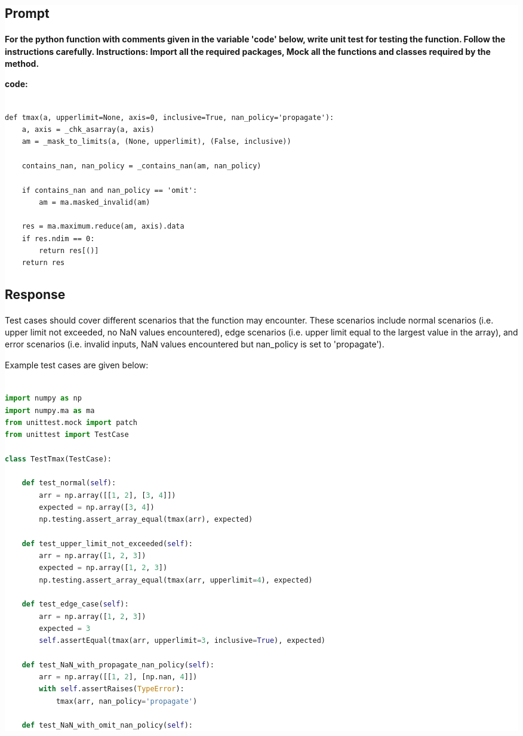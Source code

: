 
## Prompt

**For the python function with comments given in the variable 'code' below, write unit test for testing the function. Follow the instructions carefully. Instructions: Import all the required packages, Mock all the functions and classes required by the method.**

**code:**

```

def tmax(a, upperlimit=None, axis=0, inclusive=True, nan_policy='propagate'):
    a, axis = _chk_asarray(a, axis)
    am = _mask_to_limits(a, (None, upperlimit), (False, inclusive))

    contains_nan, nan_policy = _contains_nan(am, nan_policy)

    if contains_nan and nan_policy == 'omit':
        am = ma.masked_invalid(am)

    res = ma.maximum.reduce(am, axis).data
    if res.ndim == 0:
        return res[()]
    return res

```

## Response

Test cases should cover different scenarios that the function may encounter. These scenarios include normal scenarios (i.e. upper limit not exceeded, no NaN values encountered), edge scenarios (i.e. upper limit equal to the largest value in the array), and error scenarios (i.e. invalid inputs, NaN values encountered but nan_policy is set to 'propagate'). 

Example test cases are given below:

```python

import numpy as np
import numpy.ma as ma
from unittest.mock import patch
from unittest import TestCase

class TestTmax(TestCase):
    
    def test_normal(self):
        arr = np.array([[1, 2], [3, 4]])
        expected = np.array([3, 4])
        np.testing.assert_array_equal(tmax(arr), expected)
    
    def test_upper_limit_not_exceeded(self):
        arr = np.array([1, 2, 3])
        expected = np.array([1, 2, 3])
        np.testing.assert_array_equal(tmax(arr, upperlimit=4), expected)
    
    def test_edge_case(self):
        arr = np.array([1, 2, 3])
        expected = 3
        self.assertEqual(tmax(arr, upperlimit=3, inclusive=True), expected)
 
    def test_NaN_with_propagate_nan_policy(self):
        arr = np.array([[1, 2], [np.nan, 4]])
        with self.assertRaises(TypeError):
            tmax(arr, nan_policy='propagate')
        
    def test_NaN_with_omit_nan_policy(self):
```